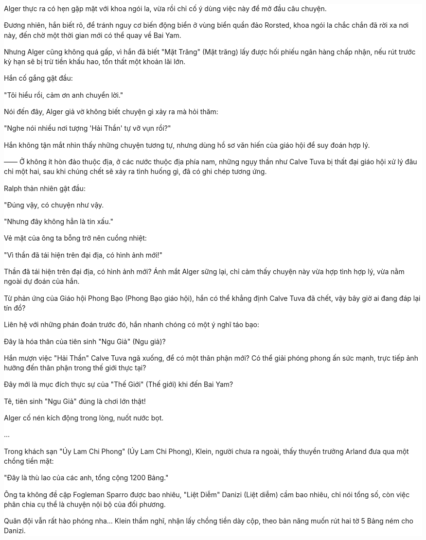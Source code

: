 Alger thực ra có hẹn gặp mặt với khoa ngói la, vừa rồi chỉ cố ý dùng việc này để mở đầu câu chuyện.

Đương nhiên, hắn biết rõ, để tránh nguy cơ biến động biển ở vùng biển quần đảo Rorsted, khoa ngói la chắc chắn đã rời xa nơi này, đến chờ một thời gian mới có thể quay về Bai Yam.

Nhưng Alger cũng không quá gấp, vì hắn đã biết "Mặt Trăng" (Mặt trăng) lấy được hối phiếu ngân hàng chấp nhận, nếu rút trước kỳ hạn sẽ bị trừ tiền khấu hao, tổn thất một khoản lãi lớn.

Hắn cố gắng gật đầu:

"Tôi hiểu rồi, cảm ơn anh chuyển lời."

Nói đến đây, Alger giả vờ không biết chuyện gì xảy ra mà hỏi thăm:

"Nghe nói nhiều nơi tượng 'Hải Thần' tự vỡ vụn rồi?"

Hắn không tận mắt nhìn thấy những chuyện tương tự, nhưng dùng hồ sơ văn hiến của giáo hội để suy đoán hợp lý.

—— Ở không ít hòn đảo thuộc địa, ở các nước thuộc địa phía nam, những ngụy thần như Calve Tuva bị thất đại giáo hội xử lý đâu chỉ một hai, sau khi chúng chết sẽ xảy ra tình huống gì, đã có ghi chép tương ứng.

Ralph thản nhiên gật đầu:

"Đúng vậy, có chuyện như vậy.

"Nhưng đây không hẳn là tin xấu."

Vẻ mặt của ông ta bỗng trở nên cuồng nhiệt:

"Vì thần đã tái hiện trên đại địa, có hình ảnh mới!"

Thần đã tái hiện trên đại địa, có hình ảnh mới? Ánh mắt Alger sững lại, chỉ cảm thấy chuyện này vừa hợp tình hợp lý, vừa nằm ngoài dự đoán của hắn.

Từ phản ứng của Giáo hội Phong Bạo (Phong Bạo giáo hội), hắn có thể khẳng định Calve Tuva đã chết, vậy bây giờ ai đang đáp lại tín đồ?

Liên hệ với những phán đoán trước đó, hắn nhanh chóng có một ý nghĩ táo bạo:

Đây là hóa thân của tiên sinh "Ngu Giả" (Ngu giả)?

Hắn mượn việc "Hải Thần" Calve Tuva ngã xuống, để có một thân phận mới? Có thể giải phóng phong ấn sức mạnh, trực tiếp ảnh hưởng đến thân phận trong thế giới thực tại?

Đây mới là mục đích thực sự của "Thế Giới" (Thế giới) khi đến Bai Yam?

Tê, tiên sinh "Ngu Giả" đúng là chơi lớn thật!

Alger cố nén kích động trong lòng, nuốt nước bọt.

...

Trong khách sạn "Úy Lam Chi Phong" (Úy Lam Chi Phong), Klein, người chưa ra ngoài, thấy thuyền trưởng Arland đưa qua một chồng tiền mặt:

"Đây là thù lao của các anh, tổng cộng 1200 Bảng."

Ông ta không đề cập Fogleman Sparro được bao nhiêu, "Liệt Diễm" Danizi (Liệt diễm) cầm bao nhiêu, chỉ nói tổng số, còn việc phân chia cụ thể là chuyện nội bộ của đối phương.

Quân đội vẫn rất hào phóng nha... Klein thầm nghĩ, nhận lấy chồng tiền dày cộp, theo bản năng muốn rút hai tờ 5 Bảng ném cho Danizi.
